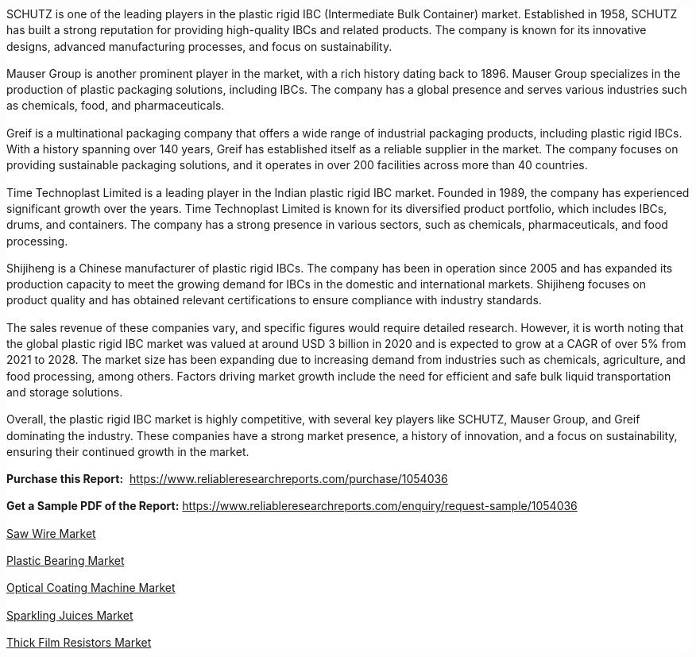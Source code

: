 <p><p>SCHUTZ is one of the leading players in the plastic rigid IBC (Intermediate Bulk Container) market. Established in 1958, SCHUTZ has built a strong reputation for providing high-quality IBCs and related products. The company is known for its innovative designs, advanced manufacturing processes, and focus on sustainability.</p><p>Mauser Group is another prominent player in the market, with a rich history dating back to 1896. Mauser Group specializes in the production of plastic packaging solutions, including IBCs. The company has a global presence and serves various industries such as chemicals, food, and pharmaceuticals.</p><p>Greif is a multinational packaging company that offers a wide range of industrial packaging products, including plastic rigid IBCs. With a history spanning over 140 years, Greif has established itself as a reliable supplier in the market. The company focuses on providing sustainable packaging solutions, and it operates in over 200 facilities across more than 40 countries.</p><p>Time Technoplast Limited is a leading player in the Indian plastic rigid IBC market. Founded in 1989, the company has experienced significant growth over the years. Time Technoplast Limited is known for its diversified product portfolio, which includes IBCs, drums, and containers. The company has a strong presence in various sectors, such as chemicals, pharmaceuticals, and food processing.</p><p>Shijiheng is a Chinese manufacturer of plastic rigid IBCs. The company has been in operation since 2005 and has expanded its production capacity to meet the growing demand for IBCs in the domestic and international markets. Shijiheng focuses on product quality and has obtained relevant certifications to ensure compliance with industry standards.</p><p>The sales revenue of these companies vary, and specific figures would require detailed research. However, it is worth noting that the global plastic rigid IBC market was valued at around USD 3 billion in 2020 and is expected to grow at a CAGR of over 5% from 2021 to 2028. The market size has been expanding due to increasing demand from industries such as chemicals, agriculture, and food processing, among others. Factors driving market growth include the need for efficient and safe bulk liquid transportation and storage solutions.</p><p>Overall, the plastic rigid IBC market is highly competitive, with several key players like SCHUTZ, Mauser Group, and Greif dominating the industry. These companies have a strong market presence, a history of innovation, and a focus on sustainability, ensuring their continued growth in the market.</p></p>
<p><strong>Purchase this Report:</strong>&nbsp;&nbsp;<a href="https://www.reliableresearchreports.com/purchase/1054036">https://www.reliableresearchreports.com/purchase/1054036</a></p>
<p></p>
<p><strong>Get a Sample PDF of the Report:</strong>&nbsp;<a href="https://www.reliableresearchreports.com/enquiry/request-sample/1054036">https://www.reliableresearchreports.com/enquiry/request-sample/1054036</a></p>
<p><p><a href="https://medium.com/@bethhermann2023/saw-wire-market-furnishes-information-on-market-share-market-trends-and-market-growth-4fa8f05257ae">Saw Wire Market</a></p><p><a href="https://medium.com/@ollierippin/plastic-bearing-market-size-cagr-trends-2024-2030-31dffdfbb3fe">Plastic Bearing Market</a></p><p><a href="https://medium.com/@robinrathi2023/optical-coating-machine-market-comprehensive-assessment-by-type-application-and-geography-dd3010470742">Optical Coating Machine Market</a></p><p><a href="https://medium.com/@deronwisoky1977/sparkling-juices-market-trends-and-market-analysis-forecasted-for-period-2023-2030-6ad185d27900">Sparkling Juices Market</a></p><p><a href="https://medium.com/@germanbraun1929/thick-film-resistors-market-size-cagr-trends-2024-2030-841716108eb4">Thick Film Resistors Market</a></p></p>